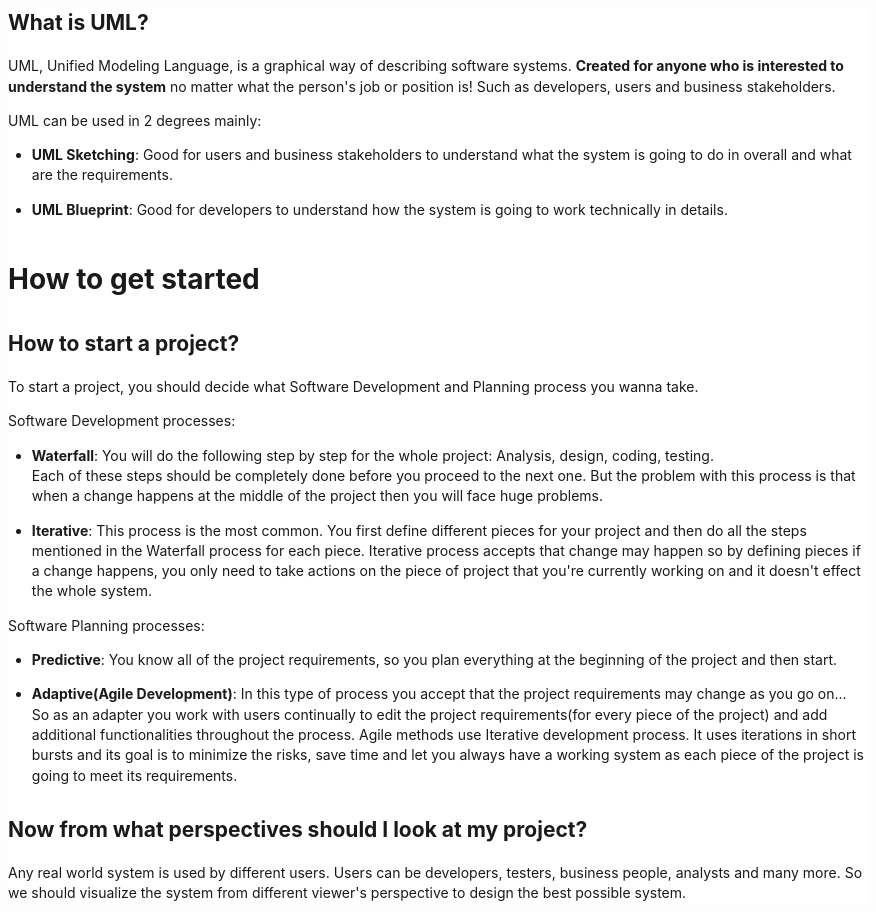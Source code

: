 
## What is UML?
UML, Unified Modeling Language, is a graphical way of describing software systems.
**Created for anyone who is interested to understand the system** no matter what the person's job or position is! Such as developers, users and business stakeholders.

UML can be used in 2 degrees mainly:

- **UML Sketching**: Good for users and business stakeholders to understand what the system is going to do in overall and what are the requirements.

- **UML Blueprint**: Good for developers to understand how the system is going to work technically in details.




# How to get started

## How to start a project?
To start a project, you should decide what Software Development and Planning process you wanna take.

Software Development processes:

- **Waterfall**: You will do the following step by step for the whole project: Analysis, design, coding, testing.  
Each of these steps should be completely done before you proceed to the next one. But the problem with this process is that when a change happens at the middle of the project then you will face huge problems.

- **Iterative**: This process is the most common. You first define different pieces for your project and then do all the steps mentioned in the Waterfall process for each piece. Iterative process accepts that change may happen so by defining pieces if a change happens, you only need to take actions on the piece of project that you're currently working on and it doesn't effect the whole system.

Software Planning processes:

- **Predictive**: You know all of the project requirements, so you plan everything at the beginning of the project and then start.

- **Adaptive(Agile Development)**: In this type of process you accept that the project requirements may change as you go on...  
So as an adapter you work with users continually to edit the project requirements(for every piece of the project) and add additional functionalities throughout the process. Agile methods use Iterative development process. It uses iterations in short bursts and its goal is to minimize the risks, save time and let you always have a working system as each piece of the project is going to meet its requirements.


## Now from what perspectives should I look at my project?
Any real world system is used by different users. Users can be developers, testers, business people, analysts and many more.
So we should visualize the system from different viewer's perspective to design the best possible system.
